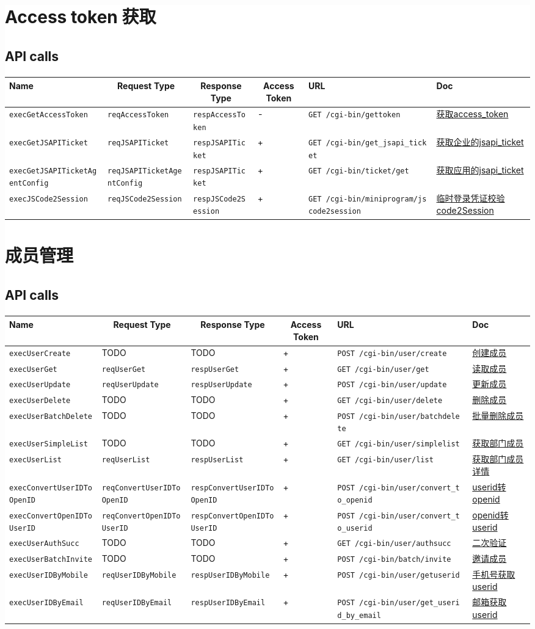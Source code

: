 # Access token 获取

## API calls

Name|Request Type|Response Type|Access Token|URL|Doc
:---|------------|-------------|------------|:--|:--
`execGetAccessToken`|`reqAccessToken`|`respAccessToken`|-|`GET /cgi-bin/gettoken`|[获取access_token](https://work.weixin.qq.com/api/doc#90000/90135/91039)
`execGetJSAPITicket`|`reqJSAPITicket`|`respJSAPITicket`|+|`GET /cgi-bin/get_jsapi_ticket`|[获取企业的jsapi_ticket](https://open.work.weixin.qq.com/api/doc/90000/90136/90506)
`execGetJSAPITicketAgentConfig`|`reqJSAPITicketAgentConfig`|`respJSAPITicket`|+|`GET /cgi-bin/ticket/get`|[获取应用的jsapi_ticket](https://open.work.weixin.qq.com/api/doc/90000/90136/90506)
`execJSCode2Session`|`reqJSCode2Session`|`respJSCode2Session`|+|`GET /cgi-bin/miniprogram/jscode2session`|[临时登录凭证校验code2Session](https://open.work.weixin.qq.com/api/doc/90000/90136/91507)

# 成员管理

## API calls

Name|Request Type|Response Type|Access Token|URL|Doc
:---|------------|-------------|------------|:--|:--
`execUserCreate`|TODO|TODO|+|`POST /cgi-bin/user/create`|[创建成员](https://work.weixin.qq.com/api/doc#90000/90135/90195)
`execUserGet`|`reqUserGet`|`respUserGet`|+|`GET /cgi-bin/user/get`|[读取成员](https://work.weixin.qq.com/api/doc#90000/90135/90196)
`execUserUpdate`|`reqUserUpdate`|`respUserUpdate`|+|`POST /cgi-bin/user/update`|[更新成员](https://work.weixin.qq.com/api/doc#90000/90135/90197)
`execUserDelete`|TODO|TODO|+|`GET /cgi-bin/user/delete`|[删除成员](https://work.weixin.qq.com/api/doc#90000/90135/90198)
`execUserBatchDelete`|TODO|TODO|+|`POST /cgi-bin/user/batchdelete`|[批量删除成员](https://work.weixin.qq.com/api/doc#90000/90135/90199)
`execUserSimpleList`|TODO|TODO|+|`GET /cgi-bin/user/simplelist`|[获取部门成员](https://work.weixin.qq.com/api/doc#90000/90135/90200)
`execUserList`|`reqUserList`|`respUserList`|+|`GET /cgi-bin/user/list`|[获取部门成员详情](https://work.weixin.qq.com/api/doc#90000/90135/90201)
`execConvertUserIDToOpenID`|`reqConvertUserIDToOpenID`|`respConvertUserIDToOpenID`|+|`POST /cgi-bin/user/convert_to_openid`|[userid转openid](https://work.weixin.qq.com/api/doc#90000/90135/90202)
`execConvertOpenIDToUserID`|`reqConvertOpenIDToUserID`|`respConvertOpenIDToUserID`|+|`POST /cgi-bin/user/convert_to_userid`|[openid转userid](https://work.weixin.qq.com/api/doc#90000/90135/90202)
`execUserAuthSucc`|TODO|TODO|+|`GET /cgi-bin/user/authsucc`|[二次验证](https://work.weixin.qq.com/api/doc#90000/90135/90203)
`execUserBatchInvite`|TODO|TODO|+|`POST /cgi-bin/batch/invite`|[邀请成员](https://work.weixin.qq.com/api/doc#90000/90135/90975)
`execUserIDByMobile`|`reqUserIDByMobile`|`respUserIDByMobile`|+|`POST /cgi-bin/user/getuserid`|[手机号获取userid](https://work.weixin.qq.com/api/doc/90001/90143/91693)
`execUserIDByEmail`|`reqUserIDByEmail`|`respUserIDByEmail`|+|`POST /cgi-bin/user/get_userid_by_email`|[邮箱获取userid](https://developer.work.weixin.qq.com/document/path/95895)
